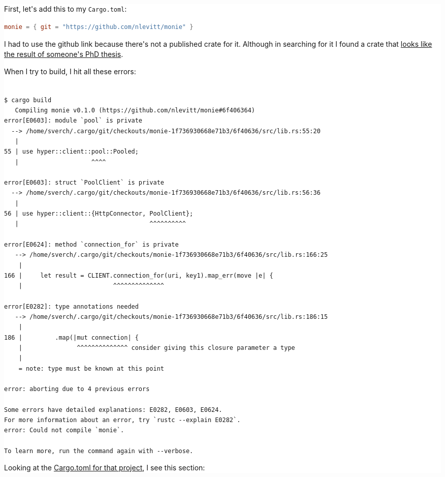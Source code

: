 First, let's add this to my `Cargo.toml`:

```toml
monie = { git = "https://github.com/nlevitt/monie" }
```

I had to use the github link because there's not a published crate for it.
Although in searching for it I found a crate that [looks like the result of
someone's PhD thesis](https://crates.io/crates/schnorrkel).

When I try to build, I hit all these errors:

```

$ cargo build
   Compiling monie v0.1.0 (https://github.com/nlevitt/monie#6f406364)
error[E0603]: module `pool` is private
  --> /home/sverch/.cargo/git/checkouts/monie-1f736930668e71b3/6f40636/src/lib.rs:55:20
   |
55 | use hyper::client::pool::Pooled;
   |                    ^^^^

error[E0603]: struct `PoolClient` is private
  --> /home/sverch/.cargo/git/checkouts/monie-1f736930668e71b3/6f40636/src/lib.rs:56:36
   |
56 | use hyper::client::{HttpConnector, PoolClient};
   |                                    ^^^^^^^^^^

error[E0624]: method `connection_for` is private
   --> /home/sverch/.cargo/git/checkouts/monie-1f736930668e71b3/6f40636/src/lib.rs:166:25
    |
166 |     let result = CLIENT.connection_for(uri, key1).map_err(move |e| {
    |                         ^^^^^^^^^^^^^^

error[E0282]: type annotations needed
   --> /home/sverch/.cargo/git/checkouts/monie-1f736930668e71b3/6f40636/src/lib.rs:186:15
    |
186 |         .map(|mut connection| {
    |               ^^^^^^^^^^^^^^ consider giving this closure parameter a type
    |
    = note: type must be known at this point

error: aborting due to 4 previous errors

Some errors have detailed explanations: E0282, E0603, E0624.
For more information about an error, try `rustc --explain E0282`.
error: Could not compile `monie`.

To learn more, run the command again with --verbose.
```

Looking at the [Cargo.toml for that
project](https://github.com/nlevitt/monie/blob/master/Cargo.toml), I see this
section:
